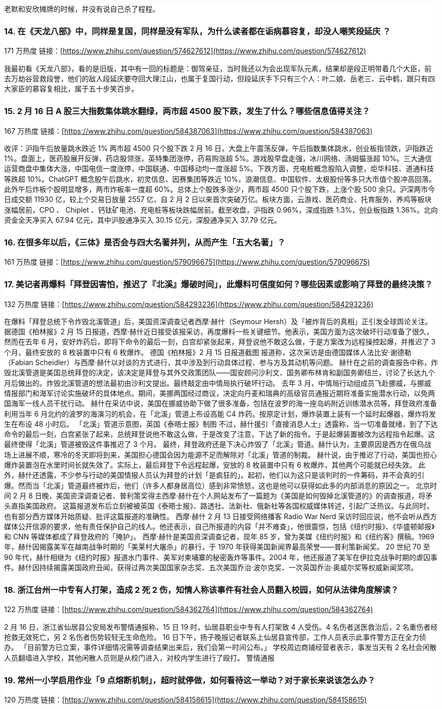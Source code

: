 老默和安欣摊牌的时候，并没有说自己杀了程程。

### 14. 在《天龙八部》中，同样是复国，同样是没有军队，为什么读者都在诟病慕容复，却没人嘲笑段延庆 ？
171 万热度 链接：[https://www.zhihu.com/question/574627612](https://www.zhihu.com/question/574627612)

我最初看《天龙八部》，看的是旧版，其中有一回的标题是：御驾亲征，当时我还以为会出现军队元素，结果却是段正明带着几个大臣，前去万劫谷营救段誉，他们的敌人段延庆要夺回大理江山，也属于复国行动，但段延庆手下只有三个人：叶二娘、岳老三、云中鹤，跟只有四大家臣的慕容复相比，属于五十步笑百步。

### 15. 2 月 16 日 A 股三大指数集体跳水翻绿，两市超 4500 股下跌，发生了什么？哪些信息值得关注？
167 万热度 链接：[https://www.zhihu.com/question/584387063](https://www.zhihu.com/question/584387063)

收评：沪指午后放量跳水跌近 1% 两市超 4500 只个股下跌 2 月 16 日，大盘上午震荡反弹，午后指数集体跳水，创业板指领跌，沪指跌近 1%。盘面上，医药股展开反弹，药店股领涨，英特集团涨停，药易购涨超 5%。游戏股早盘走强，冰川网络、汤姆猫涨超 10%。三大通信运营商盘中集体大涨，中国电信一度涨停，中国联通、中国移动均一度涨超 5%。下跌方面，充电桩概念股陷入调整，炬华科技、道通科技等跌超 10%。ChatGPT 概念股午后跳水，初灵信息、因赛集团等跌近 10%，浪潮信息、中国软件、太极股份等多只大市值个股冲高回落。此外午后炸板个股明显增多，两市炸板率一度超 60%。总体上个股跌多涨少，两市超 4500 只个股下跌，上涨个股 500 余只。沪深两市今日成交额 11930 亿，较上个交易日放量 2557 亿，自 2 月 2 日以来首次突破万亿。板块方面，云游戏、医药商业、托育服务、养鸡等板块涨幅居前，CPO 、 Chiplet 、钙钛矿电池、充电桩等板块跌幅居前。截至收盘，沪指跌 0.96%，深成指跌 1.3%，创业板指跌 1.36%。北向资金全天净买入 67.94 亿元，其中沪股通净买入 30.15 亿元，深股通净买入 37.79 亿元。

### 16. 在很多年以后，《三体》是否会与四大名著并列，从而产生「五大名著」？
161 万热度 链接：[https://www.zhihu.com/question/579096675](https://www.zhihu.com/question/579096675)



### 17. 美记者再爆料「拜登因害怕，推迟了『北溪』爆破时间」，此爆料可信度如何？哪些因素或影响了拜登的最终决策？
132 万热度 链接：[https://www.zhihu.com/question/584293236](https://www.zhihu.com/question/584293236)

在爆料「拜登总统下令炸毁北溪管道」后，美国资深调查记者西摩·赫什（Seymour Hersh）及「被炸背后的真相」正引发全球舆论关注。 据德国《柏林报》2 月 15 日报道，西摩·赫什近日接受该报采访，再度爆料一些关键细节。他表示，美国方面为这次破坏行动准备了很久，然而在去年 6 月，安好炸药后，即将下命令的最后一刻，白宫却紧张起来，拜登说他不敢这么做，于是方案改为远程操控起爆，并推迟了 3 个月，最终安放的 8 枚装置中只有 6 枚爆炸。 德国《柏林报》2 月 15 日报道截图 报道称，这次采访是由德国媒体人法比安·谢德勒（Fabian Scheidler）与西摩·赫什以对谈的方式进行，其中涉及到行动具体过程、参与方及其动机等问题。 赫什在之前的调查报告中称，炸毁北溪管道是美国总统拜登的决定，该决定是拜登与其外交政策团队——国安顾问沙利文、国务卿布林肯和副国务卿纽兰，讨论了长达九个月后做出的。炸毁北溪管道的想法最初由沙利文提出。最终敲定由中情局执行破坏行动。 去年 3 月，中情局行动组成员飞赴挪威，与挪威情报部门和海军讨论实施破坏的具体地点。期间，美挪两国经过商议，决定向丹麦和瑞典的高级官员通报近期将准备实施潜水行动，以免两国海军一线人员干扰行动。 赫什在采访中说，美国在挪威协助下做了很多准备，包括在波罗的海一座岛屿附近训练潜水员等。拜登政府准备利用当年 6 月北约的波罗的海演习的机会，在「北溪」管道上布设高能 C4 炸药。按原定计划，爆炸装置上装有一个延时起爆器，爆炸将发生在布设 48 小时后。 「北溪」管道示意图，英国《泰晤士报》制图 不过，赫什援引「直接消息人士」透露称，当一切准备就绪，到了下达命令的最后一刻，白宫紧张了起来，总统拜登说他不敢这么做，于是改变了注意，下达了新的指令。于是起爆装置被改为远程指令起爆。这最终使得「北溪」管道被毁这件事推迟了 3 个月。 最终，拜登政府还是下决心炸毁了「北溪」管道。赫什认为，主要原因是西方在俄乌战场上进展不顺，寒冷的冬天即将到来，美国担心德国会因为能源不足而解除对「北溪」管道的制裁。 赫什说，由于推迟了行动，美国也担心爆炸装置泡在水里时间长就失效了。实际上，最后拜登下令远程起爆，安放的 8 枚装置中只有 6 枚爆炸，其他两个可能就已经失效。 此外，赫什还透露，不少参与行动的美国情报人员认为拜登的计划「是疯狂的」。起初，他们以为这只是谈判时的一件筹码，并不会真的引爆。然而当「北溪」管道最终被炸后，他们（许多人都身居高位）感到非常愤怒，这也是他可以获得如此多的内部消息的原因之一。 北京时间 2 月 8 日晚，美国资深调查记者、普利策奖得主西摩·赫什在个人网站发布了一篇题为《美国是如何毁掉北溪管道的》的调查报道，将矛头直指美国政府。 这篇报道发布后立刻被被英国《泰晤士报》、路透社、法新社、俄新社等各国权威媒体转述，引起广泛热议。与此同时，也有部分西方媒体开始质疑、批评这篇报道的准确性。 西摩·赫什 2 月 13 日接受网络播客 Radio War Nerd 采访时回应说，他不会听从西方媒体公开信源的要求，他有责任保护自己的线人。他还表示，自己所报道的内容「并不难查」，他很震惊，包括《纽约时报》、《华盛顿邮报》和 CNN 等媒体都成了拜登政府的「掩护」。 西摩·赫什是美国资深调查记者，现年 85 岁，曾为美媒《纽约时报》和《纽约客》撰稿。1969 年，赫什因揭露美军在越南战争时期的「美莱村大屠杀」的暴行，于 1970 年获得美国新闻界最高荣誉——普利策新闻奖。 20 世纪 70 至 90 年代，赫什相继为《纽约时报》报道水门事件、美军对柬埔寨的秘密轰炸等事件。2004 年，他还报道了美军在伊拉克战争时期的虐囚事件。赫什因持续揭露美国政府丑闻，获得过两次美国国家杂志奖、五次美国乔治·波尔克奖、一次英国乔治·奥威尔奖等权威新闻奖项。

### 18. 浙江台州一中专有人打架，造成 2 死 2 伤，知情人称该事件有社会人员翻入校园，如何从法律角度解读？
122 万热度 链接：[https://www.zhihu.com/question/584362764](https://www.zhihu.com/question/584362764)

2 月 16 日，浙江省仙居县公安局发布警情通报称，15 日 19 时，仙居县职业中专有人打架致 4 人受伤。4 名伤者送医救治后，2 名重伤者经抢救无效死亡，另 2 名伤者伤势较轻无生命危险。 16 日下午，扬子晚报记者联系上仙居县宣传部，工作人员表示此事件警方正在全力侦办。 「目前警方已立案，事件详细情况需等调查结果出来后，我们会第一时间公布。」 学校周边商铺经营者表示，事发当天有 2 名社会闲散人员翻墙进入学校，其他闲散人员则是从校门进入，对校内学生进行了殴打。 警情通报

### 19. 常州一小学启用作业「9 点熔断机制」，超时就停做，如何看待这一举动？对于家长来说该怎么办？
120 万热度 链接：[https://www.zhihu.com/question/584158615](https://www.zhihu.com/question/584158615)
